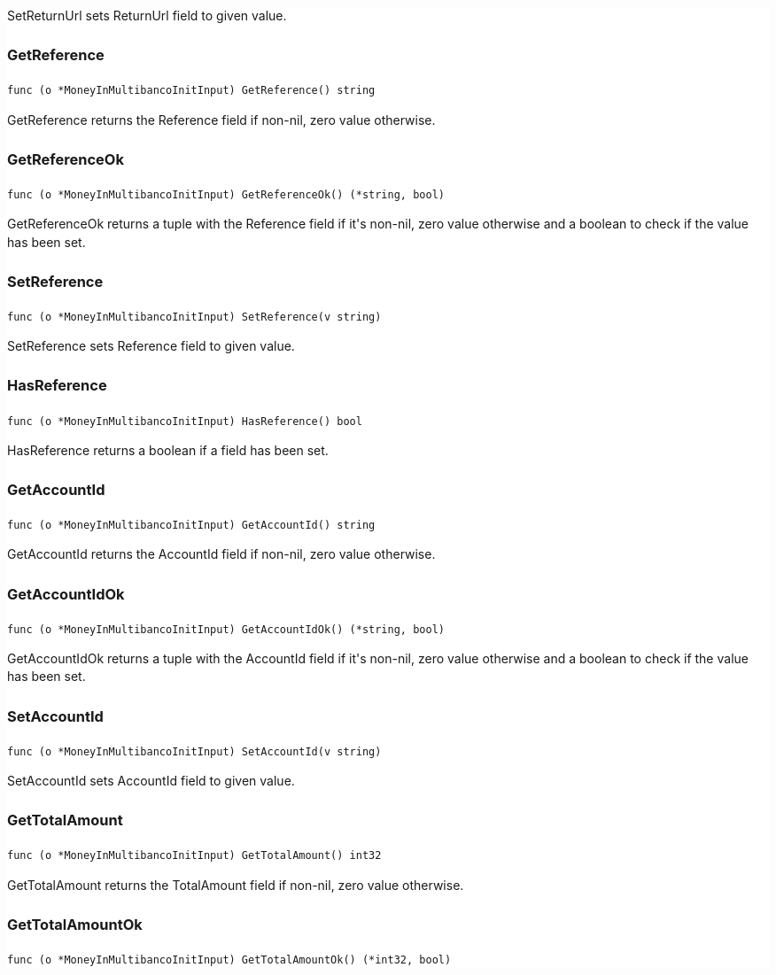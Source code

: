SetReturnUrl sets ReturnUrl field to given value.


### GetReference

`func (o *MoneyInMultibancoInitInput) GetReference() string`

GetReference returns the Reference field if non-nil, zero value otherwise.

### GetReferenceOk

`func (o *MoneyInMultibancoInitInput) GetReferenceOk() (*string, bool)`

GetReferenceOk returns a tuple with the Reference field if it's non-nil, zero value otherwise
and a boolean to check if the value has been set.

### SetReference

`func (o *MoneyInMultibancoInitInput) SetReference(v string)`

SetReference sets Reference field to given value.

### HasReference

`func (o *MoneyInMultibancoInitInput) HasReference() bool`

HasReference returns a boolean if a field has been set.

### GetAccountId

`func (o *MoneyInMultibancoInitInput) GetAccountId() string`

GetAccountId returns the AccountId field if non-nil, zero value otherwise.

### GetAccountIdOk

`func (o *MoneyInMultibancoInitInput) GetAccountIdOk() (*string, bool)`

GetAccountIdOk returns a tuple with the AccountId field if it's non-nil, zero value otherwise
and a boolean to check if the value has been set.

### SetAccountId

`func (o *MoneyInMultibancoInitInput) SetAccountId(v string)`

SetAccountId sets AccountId field to given value.


### GetTotalAmount

`func (o *MoneyInMultibancoInitInput) GetTotalAmount() int32`

GetTotalAmount returns the TotalAmount field if non-nil, zero value otherwise.

### GetTotalAmountOk

`func (o *MoneyInMultibancoInitInput) GetTotalAmountOk() (*int32, bool)`
